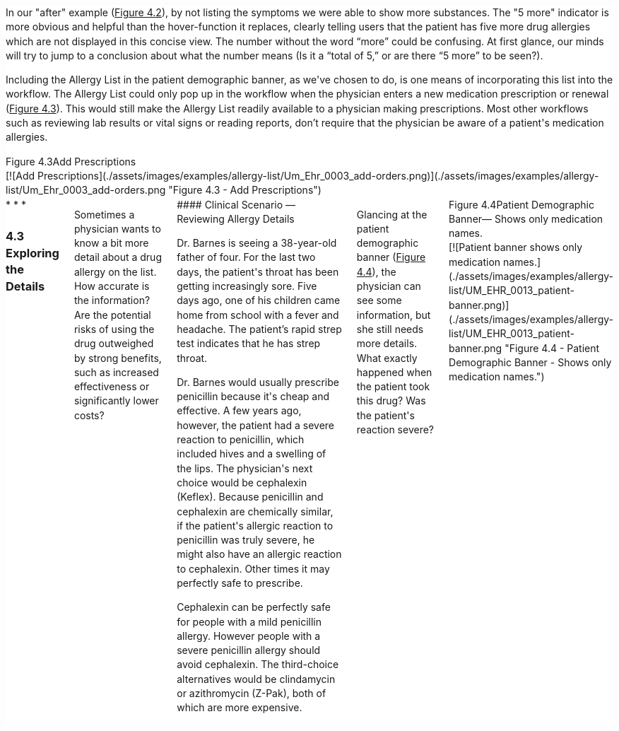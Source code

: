 In our "after" example ([Figure 4.2](#fig-4-2)), by not listing the symptoms we were able to show more substances. The "5 more" indicator is more obvious and helpful than the hover-function it replaces, clearly telling users that the patient has five more drug allergies which are not displayed in this concise view. The number without the word “more” could be confusing. At first glance, our minds will try to jump to a conclusion about what the number means (Is it a “total of 5,” or are there “5 more” to be seen?).

Including the Allergy List in the patient demographic banner, as we've chosen to do, is one means of incorporating this list into the workflow. The Allergy List could only pop up in the workflow when the physician enters a new medication prescription or renewal ([Figure 4.3](#fig-4-3)). This would still make the Allergy List readily available to a physician making prescriptions. Most other workflows such as reviewing lab results or vital signs or reading reports, don’t require that the physician be aware of a patient's medication allergies.

<div class="example" id="fig-4-3"><div class="ex-title"><span class="ex-type">Figure 4.3</span><span class="ex-caption">Add Prescriptions</span></div>[![Add Prescriptions](./assets/images/examples/allergy-list/Um_Ehr_0003_add-orders.png)](./assets/images/examples/allergy-list/Um_Ehr_0003_add-orders.png "Figure 4.3 - Add Prescriptions")</div></div></div></section><section id="exploring-the-details" class="section"><div class="container"><div class="sixteen columns"><div class="sectionStart">
* * *

### 4.3 Exploring the Details

</div>

Sometimes a physician wants to know a bit more detail about a drug allergy on the list. How accurate is the information? Are the potential risks of using the drug outweighed by strong benefits, such as increased effectiveness or significantly lower costs?

<div class="scenario">
#### Clinical Scenario — Reviewing Allergy Details

Dr. Barnes is seeing a 38-year-old father of four. For the last two days, the patient's throat has been getting increasingly sore. Five days ago, one of his children came home from school with a fever and headache. The patient’s rapid strep test indicates that he has strep throat.

Dr. Barnes would usually prescribe penicillin because it's cheap and effective. A few years ago, however, the patient had a severe reaction to penicillin, which included hives and a swelling of the lips. The physician's next choice would be cephalexin (Keflex). Because penicillin and cephalexin are chemically similar, if the patient's allergic reaction to penicillin was truly severe, he might also have an allergic reaction to cephalexin. Other times it may perfectly safe to prescribe.

Cephalexin can be perfectly safe for people with a mild penicillin allergy. However people with a severe penicillin allergy should avoid cephalexin. The third-choice alternatives would be clindamycin or azithromycin (Z-Pak), both of which are more expensive.

</div>

Glancing at the patient demographic banner ([Figure 4.4](#fig-4-4)), the physician can see some information, but she still needs more details. What exactly happened when the patient took this drug? Was the patient's reaction severe?

<div class="example" id="fig-4-4"><div class="ex-title"><span class="ex-type">Figure 4.4</span><span class="ex-caption">Patient Demographic Banner<span class="capt-desc">— Shows only medication names.</span></span></div>[![Patient banner shows only medication names.](./assets/images/examples/allergy-list/UM_EHR_0013_patient-banner.png)](./assets/images/examples/allergy-list/UM_EHR_0013_patient-banner.png "Figure 4.4 - Patient Demographic Banner - Shows only medication names.")</div>
